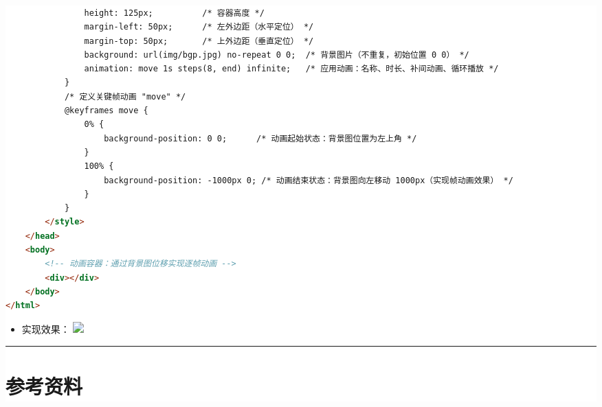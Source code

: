 ```html
				height: 125px;          /* 容器高度 */
				margin-left: 50px;      /* 左外边距（水平定位） */
				margin-top: 50px;       /* 上外边距（垂直定位） */
				background: url(img/bgp.jpg) no-repeat 0 0;  /* 背景图片（不重复，初始位置 0 0） */
				animation: move 1s steps(8, end) infinite;   /* 应用动画：名称、时长、补间动画、循环播放 */
			}
			/* 定义关键帧动画 "move" */
			@keyframes move {
				0% {
					background-position: 0 0;      /* 动画起始状态：背景图位置为左上角 */
				}
				100% {
					background-position: -1000px 0; /* 动画结束状态：背景图向左移动 1000px（实现帧动画效果） */
				}
			}
		</style>
	</head>
	<body>
		<!-- 动画容器：通过背景图位移实现逐帧动画 -->
		<div></div>
	</body>
</html>
```
- 实现效果：
  ![](https://raw.githubusercontent.com/Morely152/picgo-imgs/main/20251021002523405.gif)
--- 
# 参考资料

[^1]: 百度百科.CSS3\[EB/OL].(2024-06-17)\[2025-05-07]. https://baike.baidu.com/item/CSS3/4059544#reference-3.
[^2]: 牧之 |.a与a:link、a:visited、a:hover、a:active\[EB/OL].(2013-07-30)\[2025-05-07]. https://www.cnblogs.com/exmyth/p/3226654.html.
[^3]: 勤奋的夕阳一刀.CSS里面的长度单位px/pt/em/in/pc/mm/cm解释\[EB/OL].(2015-10-07)\[2025-05-08]. https://www.cnblogs.com/913815ccmm/p/4858638.html.
[^4]: 阮一峰.Flex 布局教程：语法篇\[EB/OL].(2015-07-10)\[2025-05-10]. https://www.ruanyifeng.com/blog/2015/07/flex-grammar.html
[^5]: 阮一峰.CSS Grid 网格布局教程\[EB/OL].(2019-03-25)\[2025-05-10]. https://ruanyifeng.com/blog/2019/03/grid-layout-tutorial.html
